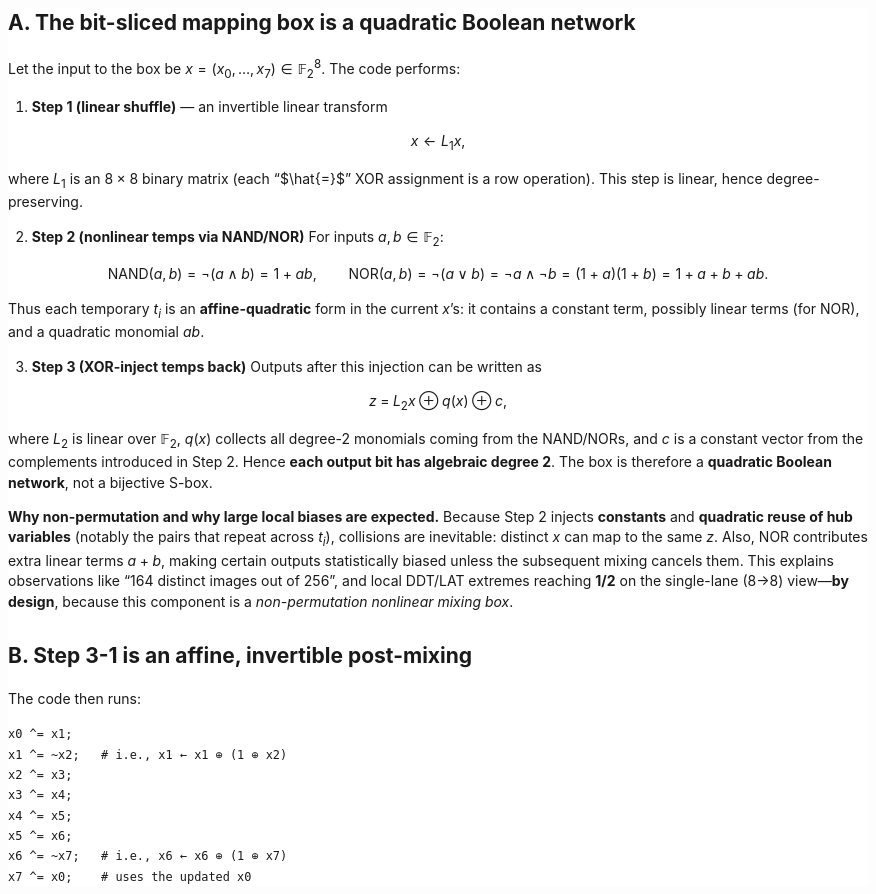 ## A. The bit-sliced mapping box is a quadratic Boolean network

Let the input to the box be $x=(x_0,\dots,x_7)\in\mathbb{F}_2^8$. The code performs:

1. **Step 1 (linear shuffle)** — an invertible linear transform

$$
x \leftarrow L_1 x,
$$

where $L_1$ is an $8\times 8$ binary matrix (each “$\hat{=}$” XOR assignment is a row operation). This step is linear, hence degree-preserving.

2. **Step 2 (nonlinear temps via NAND/NOR)**
   For inputs $a,b \in \mathbb{F}_2$:

$$
\mathrm{NAND}(a,b)=\neg(a\land b)=1+ab,\qquad
\mathrm{NOR}(a,b)=\neg(a\lor b)=\neg a \land \neg b=(1+a)(1+b)=1+a+b+ab.
$$

Thus each temporary $t_i$ is an **affine-quadratic** form in the current $x$’s: it contains a constant term, possibly linear terms (for NOR), and a quadratic monomial $ab$.

3. **Step 3 (XOR-inject temps back)**
   Outputs after this injection can be written as

$$
z \;=\; L_2 x \;\oplus\; q(x) \;\oplus\; c,
$$

where $L_2$ is linear over $\mathbb{F}_2$, $q(x)$ collects all degree-2 monomials coming from the NAND/NORs, and $c$ is a constant vector from the complements introduced in Step 2. Hence **each output bit has algebraic degree $2$**. The box is therefore a **quadratic Boolean network**, not a bijective S-box.

**Why non-permutation and why large local biases are expected.**
Because Step 2 injects **constants** and **quadratic reuse of hub variables** (notably the pairs that repeat across $t_i$), collisions are inevitable: distinct $x$ can map to the same $z$. Also, NOR contributes extra linear terms $a+b$, making certain outputs statistically biased unless the subsequent mixing cancels them. This explains observations like “164 distinct images out of 256”, and local DDT/LAT extremes reaching **$1/2$** on the single-lane (8→8) view—**by design**, because this component is a *non-permutation nonlinear mixing box*.

## B. Step 3-1 is an affine, invertible post-mixing

The code then runs:

```
x0 ^= x1;
x1 ^= ~x2;   # i.e., x1 ← x1 ⊕ (1 ⊕ x2)
x2 ^= x3;
x3 ^= x4;
x4 ^= x5;
x5 ^= x6;
x6 ^= ~x7;   # i.e., x6 ← x6 ⊕ (1 ⊕ x7)
x7 ^= x0;    # uses the updated x0
```
